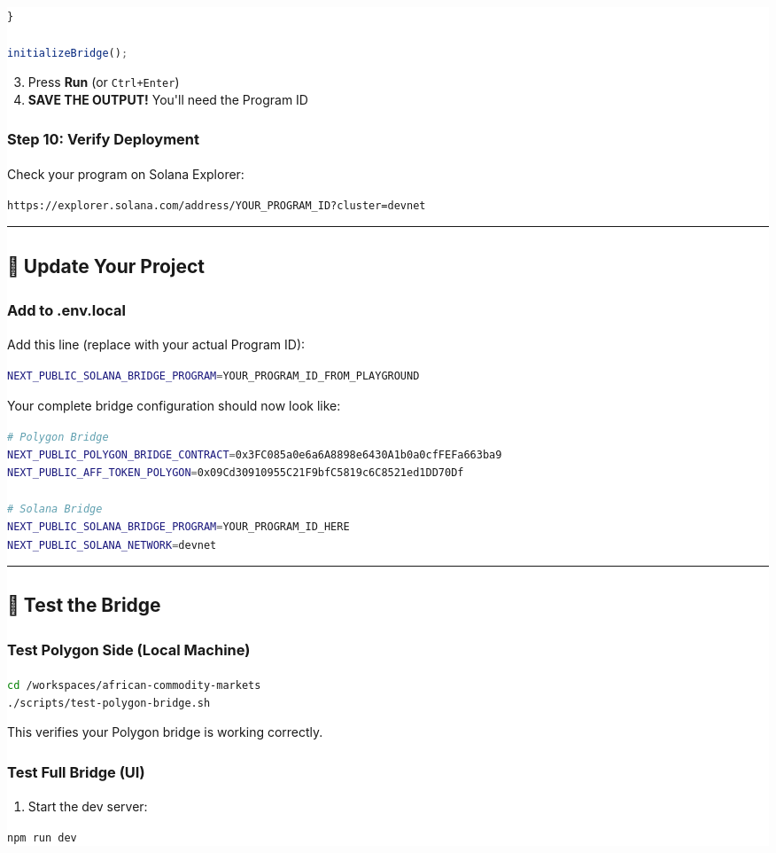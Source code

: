 ```typescript
}

initializeBridge();
```

3. Press **Run** (or `Ctrl+Enter`)
4. **SAVE THE OUTPUT!** You'll need the Program ID

### Step 10: Verify Deployment

Check your program on Solana Explorer:
```
https://explorer.solana.com/address/YOUR_PROGRAM_ID?cluster=devnet
```

---

## 📝 Update Your Project

### Add to .env.local

Add this line (replace with your actual Program ID):
```bash
NEXT_PUBLIC_SOLANA_BRIDGE_PROGRAM=YOUR_PROGRAM_ID_FROM_PLAYGROUND
```

Your complete bridge configuration should now look like:
```bash
# Polygon Bridge
NEXT_PUBLIC_POLYGON_BRIDGE_CONTRACT=0x3FC085a0e6a6A8898e6430A1b0a0cfFEFa663ba9
NEXT_PUBLIC_AFF_TOKEN_POLYGON=0x09Cd30910955C21F9bfC5819c6C8521ed1DD70Df

# Solana Bridge
NEXT_PUBLIC_SOLANA_BRIDGE_PROGRAM=YOUR_PROGRAM_ID_HERE
NEXT_PUBLIC_SOLANA_NETWORK=devnet
```

---

## 🧪 Test the Bridge

### Test Polygon Side (Local Machine)

```bash
cd /workspaces/african-commodity-markets
./scripts/test-polygon-bridge.sh
```

This verifies your Polygon bridge is working correctly.

### Test Full Bridge (UI)

1. Start the dev server:
```bash
npm run dev
```
